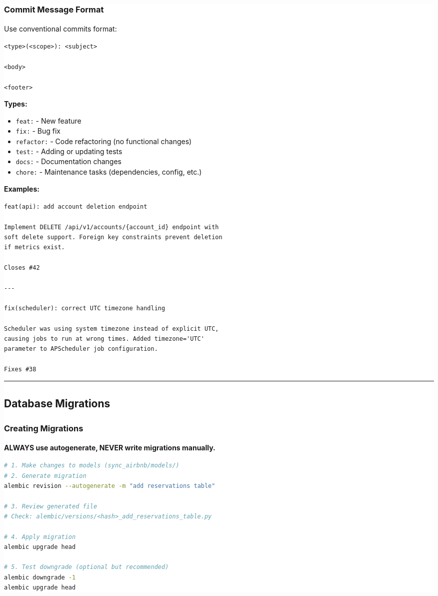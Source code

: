 ### Commit Message Format

Use conventional commits format:

```
<type>(<scope>): <subject>

<body>

<footer>
```

**Types:**
- `feat:` - New feature
- `fix:` - Bug fix
- `refactor:` - Code refactoring (no functional changes)
- `test:` - Adding or updating tests
- `docs:` - Documentation changes
- `chore:` - Maintenance tasks (dependencies, config, etc.)

**Examples:**
```
feat(api): add account deletion endpoint

Implement DELETE /api/v1/accounts/{account_id} endpoint with
soft delete support. Foreign key constraints prevent deletion
if metrics exist.

Closes #42

---

fix(scheduler): correct UTC timezone handling

Scheduler was using system timezone instead of explicit UTC,
causing jobs to run at wrong times. Added timezone='UTC'
parameter to APScheduler job configuration.

Fixes #38
```

---

## Database Migrations

### Creating Migrations

**ALWAYS use autogenerate, NEVER write migrations manually.**

```bash
# 1. Make changes to models (sync_airbnb/models/)
# 2. Generate migration
alembic revision --autogenerate -m "add reservations table"

# 3. Review generated file
# Check: alembic/versions/<hash>_add_reservations_table.py

# 4. Apply migration
alembic upgrade head

# 5. Test downgrade (optional but recommended)
alembic downgrade -1
alembic upgrade head
```
